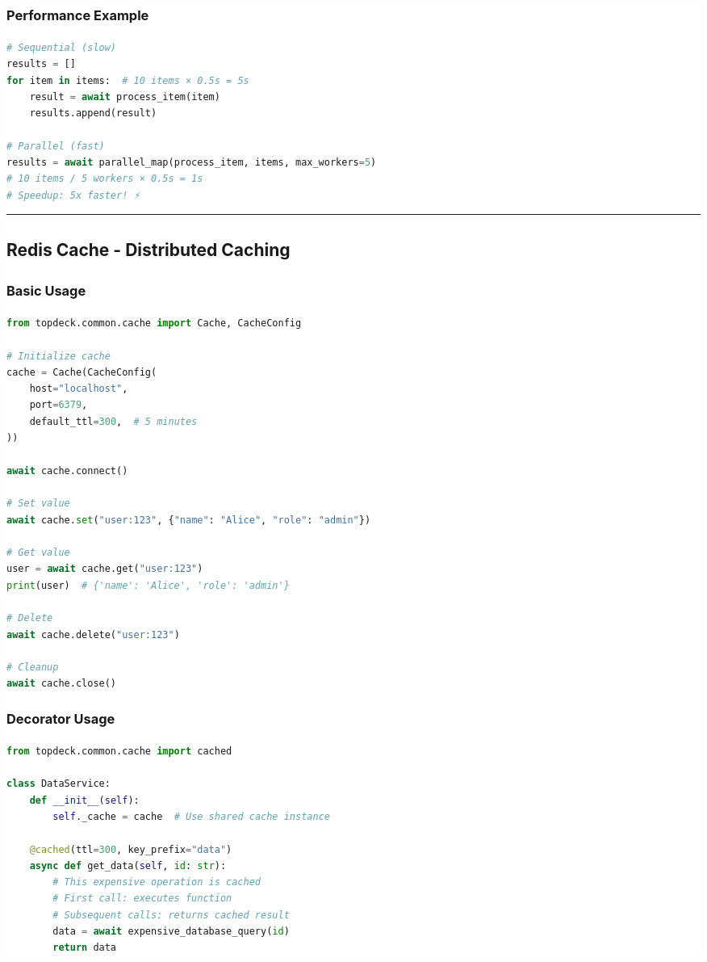 ### Performance Example

```python
# Sequential (slow)
results = []
for item in items:  # 10 items × 0.5s = 5s
    result = await process_item(item)
    results.append(result)

# Parallel (fast)
results = await parallel_map(process_item, items, max_workers=5)
# 10 items / 5 workers × 0.5s = 1s
# Speedup: 5x faster! ⚡
```

---

## Redis Cache - Distributed Caching

### Basic Usage

```python
from topdeck.common.cache import Cache, CacheConfig

# Initialize cache
cache = Cache(CacheConfig(
    host="localhost",
    port=6379,
    default_ttl=300,  # 5 minutes
))

await cache.connect()

# Set value
await cache.set("user:123", {"name": "Alice", "role": "admin"})

# Get value
user = await cache.get("user:123")
print(user)  # {'name': 'Alice', 'role': 'admin'}

# Delete
await cache.delete("user:123")

# Cleanup
await cache.close()
```

### Decorator Usage

```python
from topdeck.common.cache import cached

class DataService:
    def __init__(self):
        self._cache = cache  # Use shared cache instance
    
    @cached(ttl=300, key_prefix="data")
    async def get_data(self, id: str):
        # This expensive operation is cached
        # First call: executes function
        # Subsequent calls: returns cached result
        data = await expensive_database_query(id)
        return data

```